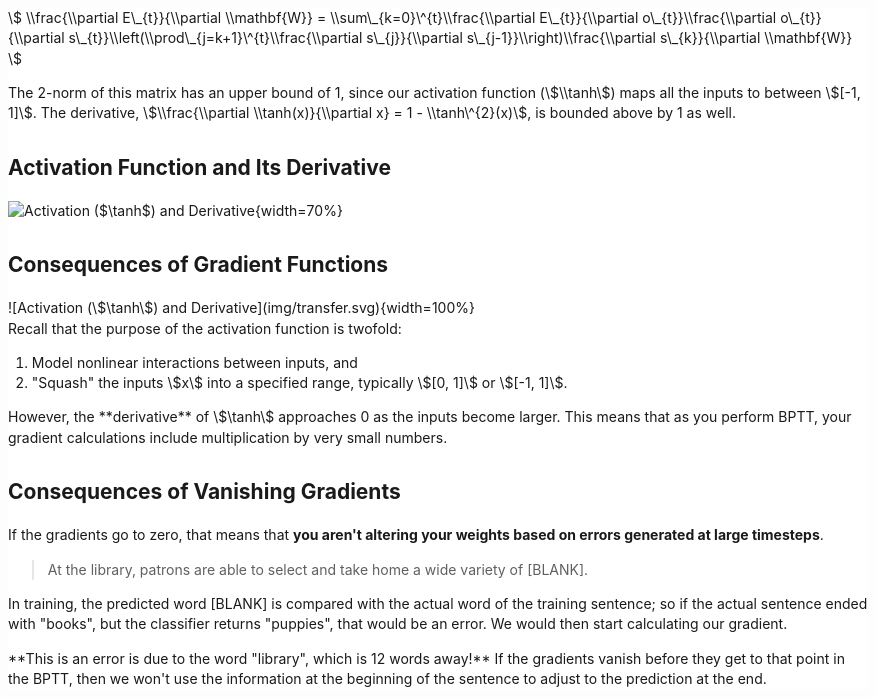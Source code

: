 <p class="fragment">
\$ \\frac{\\partial E\_{t}}{\\partial \\mathbf{W}} = \\sum\_{k=0}\^{t}\\frac{\\partial E\_{t}}{\\partial o\_{t}}\\frac{\\partial o\_{t}}{\\partial
s\_{t}}\\left(\\prod\_{j=k+1}\^{t}\\frac{\\partial s\_{j}}{\\partial
s\_{j-1}}\\right)\\frac{\\partial s\_{k}}{\\partial \\mathbf{W}} \$
</p>

<p class="fragment">The 2-norm of this matrix has an upper bound of 1, since our activation function (\$\\tanh\$) maps all the inputs to between \$[-1, 1]\$. The derivative, \$\\frac{\\partial \\tanh(x)}{\\partial x} = 1 - \\tanh\^{2}(x)\$, is bounded above by 1 as well.</p>

## Activation Function and Its Derivative

![Activation (\$\tanh\$) and Derivative](img/transfer.svg){width=70%}

## Consequences of Gradient Functions

<div class="l-double">
<div>
![Activation (\$\tanh\$) and Derivative](img/transfer.svg){width=100%}
</div>
<div>
Recall that the purpose of the activation function is twofold:

<ol>
<li class="fragment">Model nonlinear interactions between inputs, and</li>
<li class="fragment">"Squash" the inputs \$x\$ into a specified range, typically \$[0, 1]\$ or \$[-1, 1]\$.</li>
</ol>

<p class="fragment">
However, the **derivative** of \$\tanh\$ approaches 0 as the inputs become larger. This means that as you perform BPTT, your gradient calculations include multiplication by very small numbers.
</p>
</div>
</div>

## Consequences of Vanishing Gradients

If the gradients go to zero, that means that **you aren't altering your weights based on errors generated at large timesteps**.

> At the library, patrons are able to select and take home a wide variety of
> [BLANK].

<p class="fragment">In training, the predicted word [BLANK] is compared with the actual word of the training sentence; so if the actual sentence ended with "books", but the classifier returns "puppies", that would be an error. We would then start calculating our gradient.</p>

<p class="fragment">**This is an error is due to the word "library", which is 12 words away!** If the gradients vanish before they get to that point in the BPTT, then we won't use the information at the beginning of the sentence to adjust to the prediction at the end.</p>
